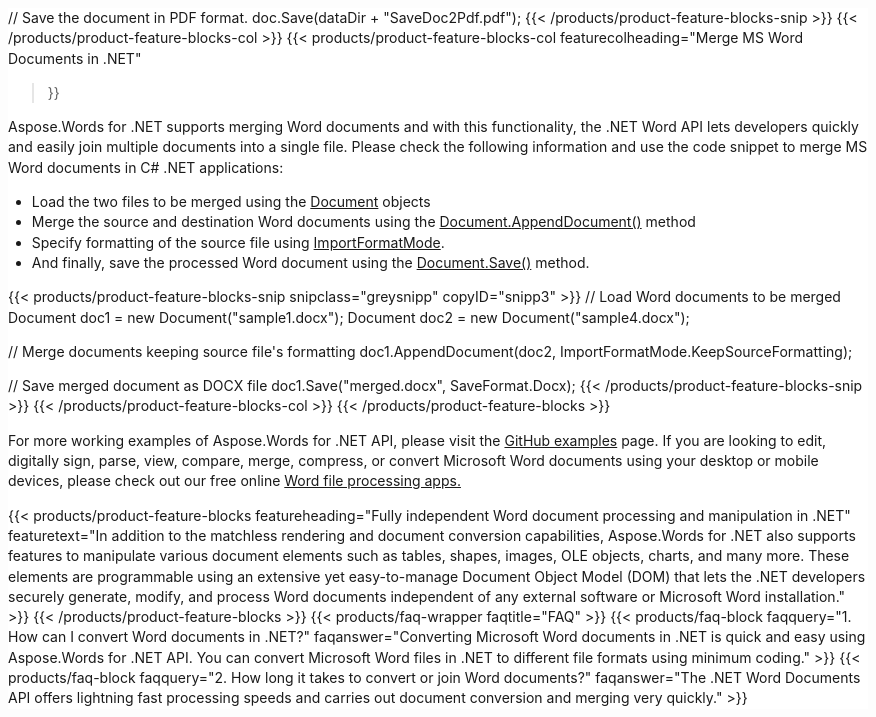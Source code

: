 // Save the document in PDF format.
doc.Save(dataDir + "SaveDoc2Pdf.pdf");
{{< /products/product-feature-blocks-snip >}}
{{< /products/product-feature-blocks-col >}}
{{< products/product-feature-blocks-col
featurecolheading="Merge MS Word Documents in .NET"
>}} 
<p>Aspose.Words for .NET supports merging Word documents and with this functionality, the .NET Word API lets developers quickly and easily join multiple documents into a single file. Please check the following information and use the code snippet to merge MS Word documents in C# .NET applications:</p>
<ul>
   <li>Load the two files to be merged using the <a href="https://reference.aspose.com/words/net/aspose.words/document/">Document</a> objects</li>
   <li>Merge the source and destination Word documents using the <a href="https://reference.aspose.com/words/net/aspose.words/document/appenddocument/">Document.AppendDocument()</a> method</li>
   <li>Specify formatting of the source file using <a href="https://reference.aspose.com/words/net/aspose.words/importformatmode/">ImportFormatMode</a>.</li> 
   <li>And finally, save the processed Word document using the <a href="https://reference.aspose.com/words/net/aspose.words/document/save/#save_3">Document.Save()</a> method.</li>
</ul>
{{< products/product-feature-blocks-snip
snipclass="greysnipp"
copyID="snipp3"
>}} 
// Load Word documents to be merged
Document doc1 = new Document("sample1.docx");
Document doc2 = new Document("sample4.docx");

// Merge documents keeping source file's formatting
doc1.AppendDocument(doc2, ImportFormatMode.KeepSourceFormatting);

// Save merged document as DOCX file
doc1.Save("merged.docx", SaveFormat.Docx);
{{< /products/product-feature-blocks-snip >}}
{{< /products/product-feature-blocks-col >}}
{{< /products/product-feature-blocks >}}
   <p class="col-lg-12">For more working examples of Aspose.Words for .NET API, please visit the <a href="https://github.com/aspose-words/Aspose.Words-for-.NET/tree/master/Examples">GitHub examples</a> page. If you are looking to edit, digitally sign, parse, view, compare, merge, compress, or convert Microsoft Word documents using your desktop or mobile devices, please check out our free online <a href="https://products.aspose.app/words/family">Word file processing apps.</a></p>
{{< products/product-feature-blocks
featureheading="Fully independent Word document processing and manipulation in .NET"
featuretext="In addition to the matchless rendering and document conversion capabilities, Aspose.Words for .NET also supports features to manipulate various document elements such as tables, shapes, images, OLE objects, charts, and many more. These elements are programmable using an extensive yet easy-to-manage Document Object Model (DOM) that lets the .NET developers securely generate, modify, and process Word documents independent of any external software or Microsoft Word installation."
>}} 
   {{< /products/product-feature-blocks >}}
   {{< products/faq-wrapper
   faqtitle="FAQ"
>}} 
   {{< products/faq-block
 faqquery="1. How can I convert Word documents in .NET?"
 faqanswer="Converting Microsoft Word documents in .NET is quick and easy using Aspose.Words for .NET API. You can convert Microsoft Word files in .NET to different file formats using minimum coding."
>}} 
   {{< products/faq-block 
 faqquery="2. How long it takes to convert or join Word documents?"
 faqanswer="The .NET Word Documents API offers lightning fast processing speeds and carries out document conversion and merging very quickly."
>}} 